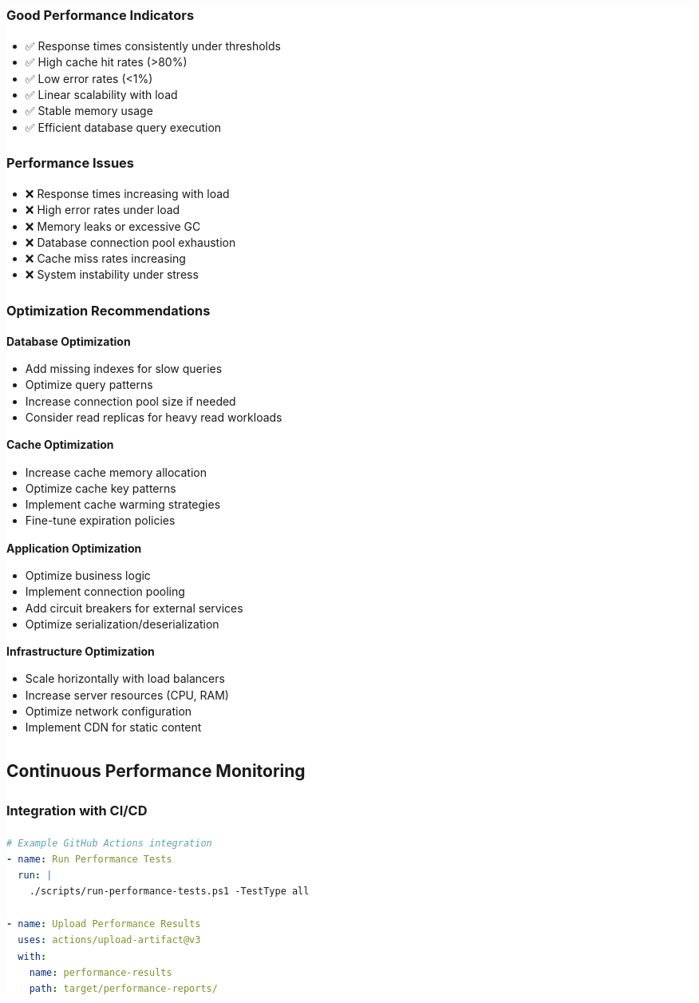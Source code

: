 ### Good Performance Indicators
- ✅ Response times consistently under thresholds
- ✅ High cache hit rates (>80%)
- ✅ Low error rates (<1%)
- ✅ Linear scalability with load
- ✅ Stable memory usage
- ✅ Efficient database query execution

### Performance Issues
- ❌ Response times increasing with load
- ❌ High error rates under load
- ❌ Memory leaks or excessive GC
- ❌ Database connection pool exhaustion
- ❌ Cache miss rates increasing
- ❌ System instability under stress

### Optimization Recommendations

**Database Optimization**
- Add missing indexes for slow queries
- Optimize query patterns
- Increase connection pool size if needed
- Consider read replicas for heavy read workloads

**Cache Optimization**
- Increase cache memory allocation
- Optimize cache key patterns
- Implement cache warming strategies
- Fine-tune expiration policies

**Application Optimization**
- Optimize business logic
- Implement connection pooling
- Add circuit breakers for external services
- Optimize serialization/deserialization

**Infrastructure Optimization**
- Scale horizontally with load balancers
- Increase server resources (CPU, RAM)
- Optimize network configuration
- Implement CDN for static content

## Continuous Performance Monitoring

### Integration with CI/CD
```yaml
# Example GitHub Actions integration
- name: Run Performance Tests
  run: |
    ./scripts/run-performance-tests.ps1 -TestType all
    
- name: Upload Performance Results
  uses: actions/upload-artifact@v3
  with:
    name: performance-results
    path: target/performance-reports/
```
